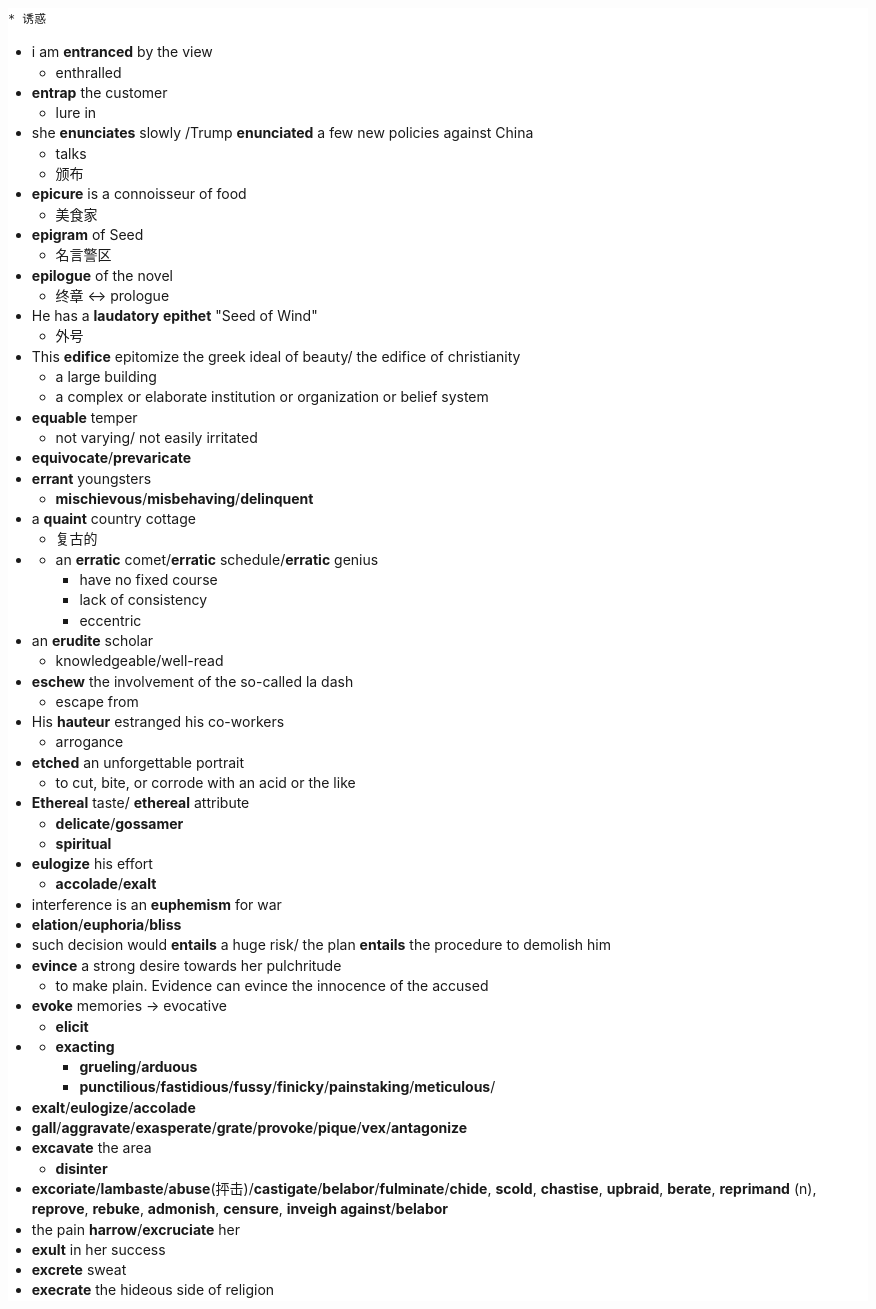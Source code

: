     * 诱惑
* i am **entranced** by the view
    * enthralled
* **entrap** the customer
    * lure in
* she **enunciates** slowly /Trump **enunciated** a few new policies against China
    * talks
    * 颁布
* **epicure** is a connoisseur of food
    * 美食家
* **epigram** of Seed
    * 名言警区
* **epilogue** of the novel
    * 终章 <-> prologue
* He has a **laudatory** **epithet** "Seed of Wind"
    * 外号
* This **edifice** epitomize the greek ideal of beauty/ the edifice of christianity
    * a large building
    * a complex or elaborate institution or organization or belief system
* **equable** temper
    * not varying/ not easily irritated
* **equivocate**/**prevaricate**
* **errant** youngsters
    * **mischievous**/**misbehaving**/**delinquent**
* a **quaint** country cottage
    * 复古的
* * an **erratic** comet/**erratic** schedule/**erratic** genius
    * have no fixed course
    * lack of consistency
    * eccentric
* an **erudite** scholar
    * knowledgeable/well-read
* **eschew** the involvement of the so-called la dash
    * escape from
* His **hauteur** estranged his co-workers
    * arrogance
* **etched** an unforgettable portrait
    * to cut, bite, or corrode with an acid or the like
* **Ethereal** taste/ **ethereal** attribute
    * **delicate**/**gossamer**
    * **spiritual**
* **eulogize** his effort
    * **accolade**/**exalt**
* interference is an **euphemism** for war
* **elation**/**euphoria**/**bliss**
* such decision would **entails** a huge risk/ the plan **entails** the procedure to demolish him
* **evince** a strong desire towards her pulchritude
    * to make plain. Evidence can evince the innocence of the accused
* **evoke** memories -> evocative
    * **elicit**
* * **exacting**
    * **grueling**/**arduous**
    * **punctilious**/**fastidious**/**fussy**/**finicky**/**painstaking**/**meticulous**/
* **exalt**/**eulogize**/**accolade**
* **gall**/**aggravate**/**exasperate**/**grate**/**provoke**/**pique**/**vex**/**antagonize**
* **excavate** the area
    * **disinter**
*  **excoriate**/**lambaste**/**abuse**(抨击)/**castigate**/**belabor**/**fulminate**/**chide**, **scold**, **chastise**, **upbraid**, **berate**, **reprimand** (n), **reprove**, **rebuke**, **admonish**, **censure**, **inveigh against**/**belabor**
*  the pain **harrow**/**excruciate** her
* **exult** in her success
*  **excrete** sweat
* **execrate** the hideous side of religion
